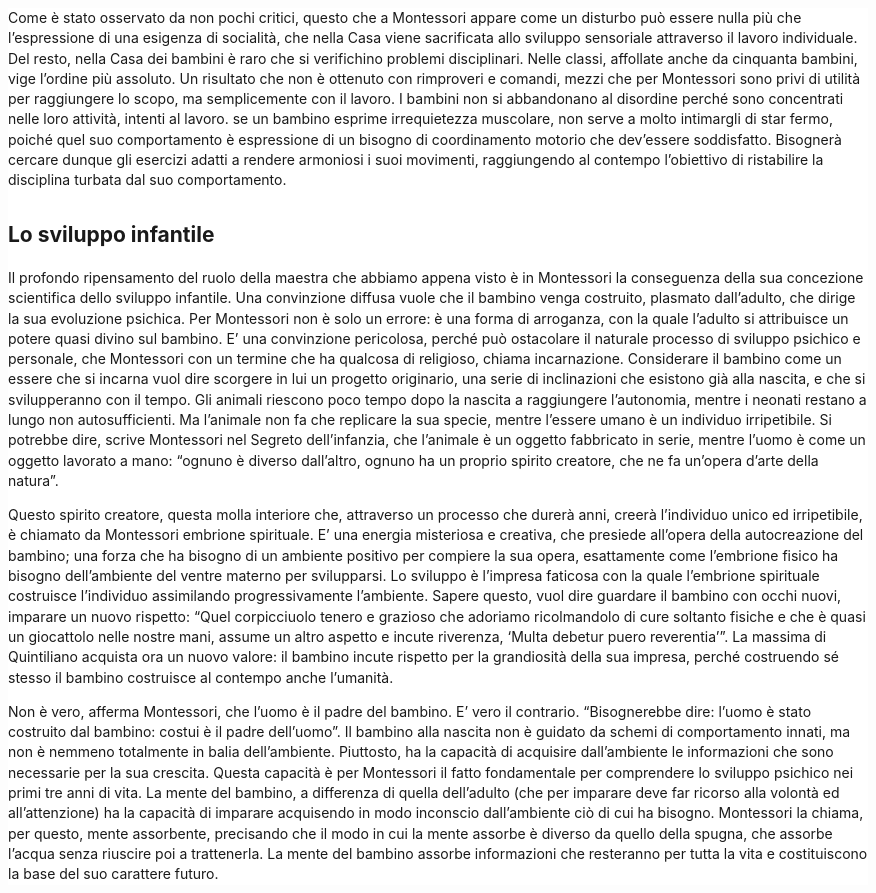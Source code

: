 Come è stato osservato da non pochi critici, questo che a Montessori appare come un disturbo può essere nulla più che l’espressione di una esigenza di socialità, che nella Casa viene sacrificata allo sviluppo sensoriale attraverso il lavoro individuale. Del resto, nella Casa dei bambini è raro che si verifichino problemi disciplinari. Nelle classi, affollate anche da cinquanta bambini, vige l’ordine più assoluto. Un risultato che non è ottenuto con rimproveri e comandi, mezzi che per Montessori sono privi di utilità per raggiungere lo scopo, ma semplicemente con il lavoro. I bambini non si abbandonano al disordine perché sono concentrati nelle loro attività, intenti al lavoro. se un bambino esprime irrequietezza muscolare, non serve a molto intimargli di star fermo, poiché quel suo comportamento è espressione di un bisogno di coordinamento motorio che dev’essere soddisfatto. Bisognerà cercare dunque gli esercizi adatti a rendere armoniosi i suoi movimenti, raggiungendo al contempo l’obiettivo di ristabilire la disciplina turbata dal suo comportamento.

## Lo sviluppo infantile

Il profondo ripensamento del ruolo della maestra che abbiamo appena visto è in Montessori la conseguenza della sua concezione scientifica dello sviluppo infantile. Una convinzione diffusa vuole che il bambino venga costruito, plasmato dall’adulto, che dirige la sua evoluzione psichica. Per Montessori non è solo un errore: è una forma di arroganza, con la quale l’adulto si attribuisce un potere quasi divino sul bambino. E’ una convinzione pericolosa, perché può ostacolare il naturale processo di sviluppo psichico e personale, che Montessori con un termine che ha qualcosa di religioso, chiama incarnazione. Considerare il bambino come un essere che si incarna vuol dire scorgere in lui un progetto originario, una serie di inclinazioni che esistono già alla nascita, e che si svilupperanno con il tempo. Gli animali riescono poco tempo dopo la nascita a raggiungere l’autonomia, mentre i neonati restano a lungo non autosufficienti. Ma l’animale non fa che replicare la sua specie, mentre l’essere umano è un individuo irripetibile. Si potrebbe dire, scrive Montessori nel Segreto dell’infanzia, che l’animale è un oggetto fabbricato in serie, mentre l’uomo è come un oggetto lavorato a mano: “ognuno è diverso dall’altro, ognuno ha un proprio spirito creatore, che ne fa un’opera d’arte della natura”.

Questo spirito creatore, questa molla interiore che, attraverso un processo che durerà anni, creerà l’individuo unico ed irripetibile, è chiamato da Montessori embrione spirituale. E’ una energia misteriosa e creativa, che presiede all’opera della autocreazione del bambino; una forza che ha bisogno di un ambiente positivo per compiere la sua opera, esattamente come l’embrione fisico ha bisogno dell’ambiente del ventre materno per svilupparsi. Lo sviluppo è l’impresa faticosa con la quale l’embrione spirituale costruisce l’individuo assimilando progressivamente l’ambiente. Sapere questo, vuol dire guardare il bambino con occhi nuovi, imparare un nuovo rispetto: “Quel corpicciuolo tenero e grazioso che adoriamo ricolmandolo di cure soltanto fisiche e che è quasi un giocattolo nelle nostre mani, assume un altro aspetto e incute riverenza, ‘Multa debetur puero reverentia’”. La massima di Quintiliano acquista ora un nuovo valore: il bambino incute rispetto per la grandiosità della sua impresa, perché costruendo sé stesso il bambino costruisce al contempo anche l’umanità.

Non è vero, afferma Montessori, che l’uomo è il padre del bambino. E’ vero il contrario. “Bisognerebbe dire: l’uomo è stato costruito dal bambino: costui è il padre dell’uomo”. Il bambino alla nascita non è guidato da schemi di comportamento innati, ma non è nemmeno totalmente in balia dell’ambiente. Piuttosto, ha la capacità di acquisire dall’ambiente le informazioni che sono necessarie per la sua crescita. Questa capacità è per Montessori il fatto fondamentale per comprendere lo sviluppo psichico nei primi tre anni di vita. La mente del bambino, a differenza di quella dell’adulto (che per imparare deve far ricorso alla volontà ed all’attenzione) ha la capacità di imparare acquisendo in modo inconscio dall’ambiente ciò di cui ha bisogno. Montessori la chiama, per questo, mente assorbente, precisando che il modo in cui la mente assorbe è diverso da quello della spugna, che assorbe l’acqua senza riuscire poi a trattenerla. La mente del bambino assorbe informazioni che resteranno per tutta la vita e costituiscono la base del suo carattere futuro.
